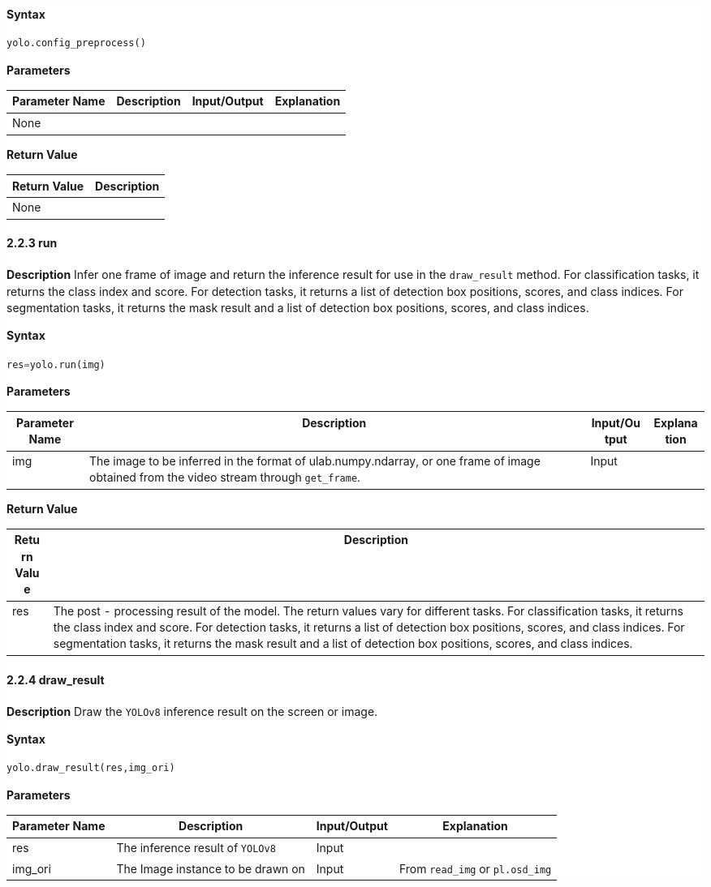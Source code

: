**Syntax**

```python
yolo.config_preprocess()
```

**Parameters**

| Parameter Name | Description | Input/Output | Explanation |
| --- | --- | --- | --- |
| None |  |  |  |

**Return Value**

| Return Value | Description |
| --- | --- |
| None |  |

#### 2.2.3 run

**Description**
Infer one frame of image and return the inference result for use in the `draw_result` method. For classification tasks, it returns the class index and score. For detection tasks, it returns a list of detection box positions, scores, and class indices. For segmentation tasks, it returns the mask result and a list of detection box positions, scores, and class indices.

**Syntax**

```python
res=yolo.run(img)
```

**Parameters**

| Parameter Name | Description | Input/Output | Explanation |
| --- | --- | --- | --- |
| img | The image to be inferred in the format of ulab.numpy.ndarray, or one frame of image obtained from the video stream through `get_frame`. | Input |  |

**Return Value**

| Return Value | Description |
| --- | --- |
| res | The post - processing result of the model. The return values vary for different tasks. For classification tasks, it returns the class index and score. For detection tasks, it returns a list of detection box positions, scores, and class indices. For segmentation tasks, it returns the mask result and a list of detection box positions, scores, and class indices. |

#### 2.2.4 draw_result

**Description**
Draw the `YOLOv8` inference result on the screen or image.

**Syntax**

```python
yolo.draw_result(res,img_ori)
```

**Parameters**

| Parameter Name | Description | Input/Output | Explanation |
| --- | --- | --- | --- |
| res | The inference result of `YOLOv8` | Input |  |
| img_ori | The Image instance to be drawn on | Input | From `read_img` or `pl.osd_img` |
